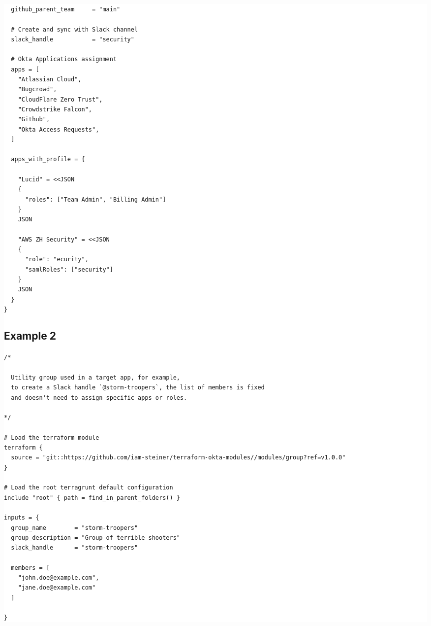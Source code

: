 ```hcl
  github_parent_team     = "main"

  # Create and sync with Slack channel
  slack_handle           = "security"

  # Okta Applications assignment
  apps = [
    "Atlassian Cloud",
    "Bugcrowd",
    "CloudFlare Zero Trust",
    "Crowdstrike Falcon",
    "Github",
    "Okta Access Requests",
  ]

  apps_with_profile = {

    "Lucid" = <<JSON
    {
      "roles": ["Team Admin", "Billing Admin"]
    }
    JSON

    "AWS ZH Security" = <<JSON
    {
      "role": "ecurity",
      "samlRoles": ["security"]
    }
    JSON
  }
}
```

## Example 2

```hcl
/*

  Utility group used in a target app, for example,
  to create a Slack handle `@storm-troopers`, the list of members is fixed
  and doesn't need to assign specific apps or roles.

*/

# Load the terraform module
terraform {
  source = "git::https://github.com/iam-steiner/terraform-okta-modules//modules/group?ref=v1.0.0"
}

# Load the root terragrunt default configuration
include "root" { path = find_in_parent_folders() }

inputs = {
  group_name        = "storm-troopers"
  group_description = "Group of terrible shooters"
  slack_handle      = "storm-troopers"

  members = [
    "john.doe@example.com",
    "jane.doe@example.com"
  ]

}
```